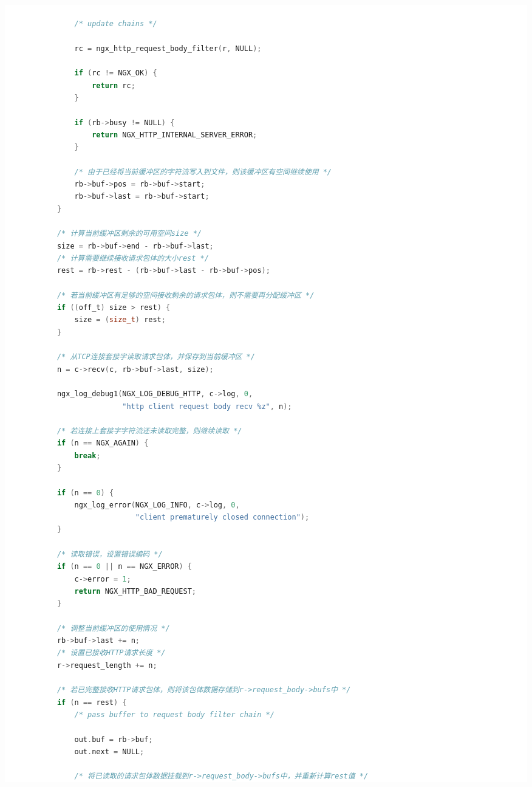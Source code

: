 ```c

                /* update chains */

                rc = ngx_http_request_body_filter(r, NULL);

                if (rc != NGX_OK) {
                    return rc;
                }

                if (rb->busy != NULL) {
                    return NGX_HTTP_INTERNAL_SERVER_ERROR;
                }

                /* 由于已经将当前缓冲区的字符流写入到文件，则该缓冲区有空间继续使用 */
                rb->buf->pos = rb->buf->start;
                rb->buf->last = rb->buf->start;
            }

            /* 计算当前缓冲区剩余的可用空间size */
            size = rb->buf->end - rb->buf->last;
            /* 计算需要继续接收请求包体的大小rest */
            rest = rb->rest - (rb->buf->last - rb->buf->pos);

            /* 若当前缓冲区有足够的空间接收剩余的请求包体，则不需要再分配缓冲区 */
            if ((off_t) size > rest) {
                size = (size_t) rest;
            }

            /* 从TCP连接套接字读取请求包体，并保存到当前缓冲区 */
            n = c->recv(c, rb->buf->last, size);

            ngx_log_debug1(NGX_LOG_DEBUG_HTTP, c->log, 0,
                           "http client request body recv %z", n);

            /* 若连接上套接字字符流还未读取完整，则继续读取 */
            if (n == NGX_AGAIN) {
                break;
            }

            if (n == 0) {
                ngx_log_error(NGX_LOG_INFO, c->log, 0,
                              "client prematurely closed connection");
            }

            /* 读取错误，设置错误编码 */
            if (n == 0 || n == NGX_ERROR) {
                c->error = 1;
                return NGX_HTTP_BAD_REQUEST;
            }

            /* 调整当前缓冲区的使用情况 */
            rb->buf->last += n;
            /* 设置已接收HTTP请求长度 */
            r->request_length += n;

            /* 若已完整接收HTTP请求包体，则将该包体数据存储到r->request_body->bufs中 */
            if (n == rest) {
                /* pass buffer to request body filter chain */

                out.buf = rb->buf;
                out.next = NULL;

                /* 将已读取的请求包体数据挂载到r->request_body->bufs中，并重新计算rest值 */
```